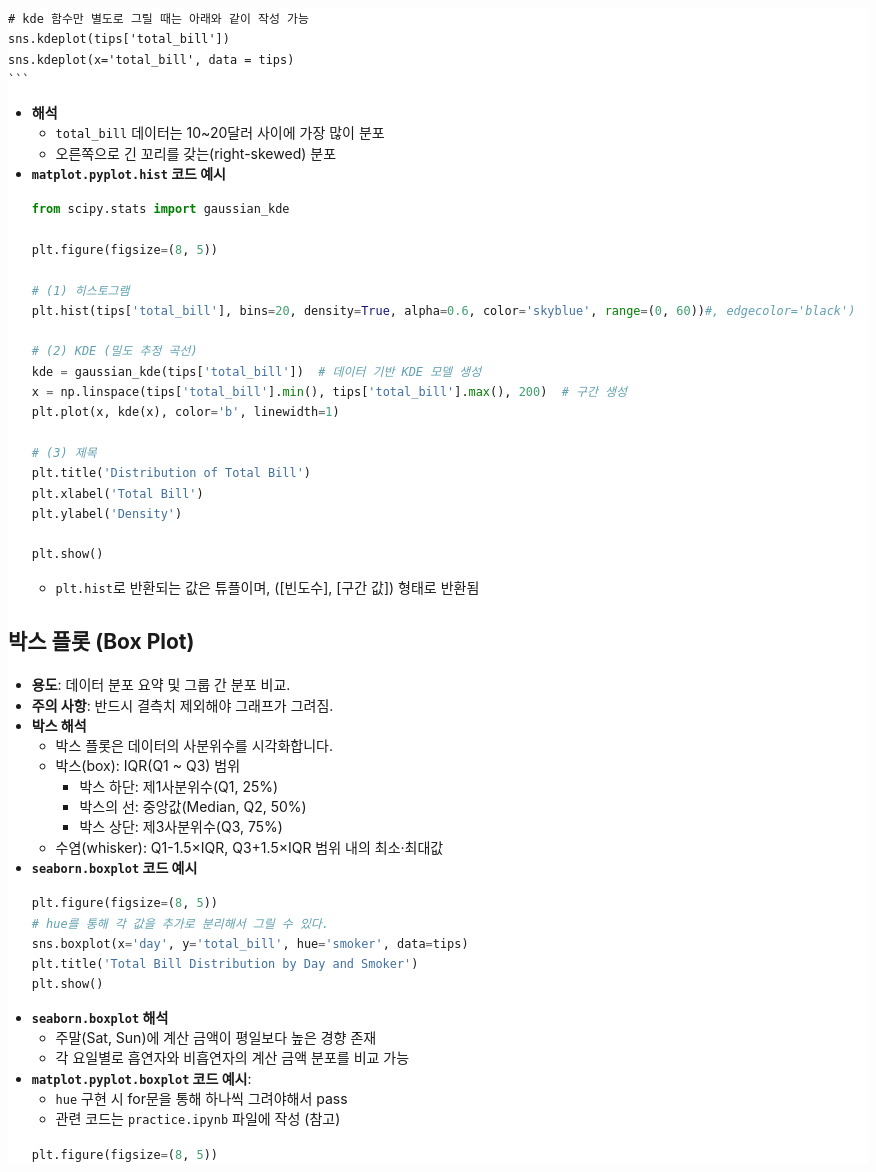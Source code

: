     # kde 함수만 별도로 그릴 때는 아래와 같이 작성 가능
    sns.kdeplot(tips['total_bill'])
    sns.kdeplot(x='total_bill', data = tips)
    ```
- **해석**
    - `total_bill` 데이터는 10~20달러 사이에 가장 많이 분포
    - 오른쪽으로 긴 꼬리를 갖는(right-skewed) 분포
- **`matplot.pyplot.hist` 코드 예시**
    ```python
    from scipy.stats import gaussian_kde

    plt.figure(figsize=(8, 5))

    # (1) 히스토그램
    plt.hist(tips['total_bill'], bins=20, density=True, alpha=0.6, color='skyblue', range=(0, 60))#, edgecolor='black')

    # (2) KDE (밀도 추정 곡선)
    kde = gaussian_kde(tips['total_bill'])  # 데이터 기반 KDE 모델 생성
    x = np.linspace(tips['total_bill'].min(), tips['total_bill'].max(), 200)  # 구간 생성
    plt.plot(x, kde(x), color='b', linewidth=1)

    # (3) 제목
    plt.title('Distribution of Total Bill')
    plt.xlabel('Total Bill')
    plt.ylabel('Density')

    plt.show()
    ```
    - `plt.hist`로 반환되는 값은 튜플이며, ([빈도수], [구간 값]) 형태로 반환됨

## 박스 플롯 (Box Plot)
- **용도**: 데이터 분포 요약 및 그룹 간 분포 비교.
- **주의 사항**: 반드시 결측치 제외해야 그래프가 그려짐.
- **박스 해석**
    - 박스 플롯은 데이터의 사분위수를 시각화합니다.
    - 박스(box): IQR(Q1 ~ Q3) 범위
        - 박스 하단: 제1사분위수(Q1, 25%)
        - 박스의 선: 중앙값(Median, Q2, 50%)
        - 박스 상단: 제3사분위수(Q3, 75%)
    - 수염(whisker): Q1-1.5×IQR, Q3+1.5×IQR 범위 내의 최소·최대값
- **`seaborn.boxplot` 코드 예시**
    ```python
    plt.figure(figsize=(8, 5))
    # hue를 통해 각 값을 추가로 분리해서 그릴 수 있다.
    sns.boxplot(x='day', y='total_bill', hue='smoker', data=tips)
    plt.title('Total Bill Distribution by Day and Smoker')
    plt.show()
    ```
- **`seaborn.boxplot` 해석**
    - 주말(Sat, Sun)에 계산 금액이 평일보다 높은 경향 존재
    - 각 요일별로 흡연자와 비흡연자의 계산 금액 분포를 비교 가능
- **`matplot.pyplot.boxplot` 코드 예시**:
    - `hue` 구현 시 for문을 통해 하나씩 그려야해서 pass
    - 관련 코드는 `practice.ipynb` 파일에 작성 (참고)
    ```python
    plt.figure(figsize=(8, 5))
